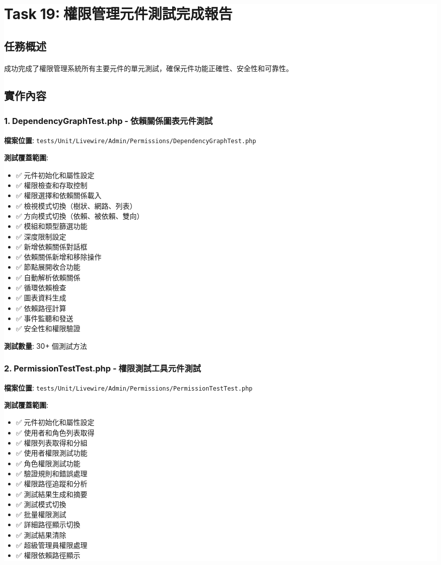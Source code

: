 # Task 19: 權限管理元件測試完成報告

## 任務概述

成功完成了權限管理系統所有主要元件的單元測試，確保元件功能正確性、安全性和可靠性。

## 實作內容

### 1. DependencyGraphTest.php - 依賴關係圖表元件測試
**檔案位置**: `tests/Unit/Livewire/Admin/Permissions/DependencyGraphTest.php`

**測試覆蓋範圍**:
- ✅ 元件初始化和屬性設定
- ✅ 權限檢查和存取控制
- ✅ 權限選擇和依賴關係載入
- ✅ 檢視模式切換（樹狀、網路、列表）
- ✅ 方向模式切換（依賴、被依賴、雙向）
- ✅ 模組和類型篩選功能
- ✅ 深度限制設定
- ✅ 新增依賴關係對話框
- ✅ 依賴關係新增和移除操作
- ✅ 節點展開收合功能
- ✅ 自動解析依賴關係
- ✅ 循環依賴檢查
- ✅ 圖表資料生成
- ✅ 依賴路徑計算
- ✅ 事件監聽和發送
- ✅ 安全性和權限驗證

**測試數量**: 30+ 個測試方法

### 2. PermissionTestTest.php - 權限測試工具元件測試
**檔案位置**: `tests/Unit/Livewire/Admin/Permissions/PermissionTestTest.php`

**測試覆蓋範圍**:
- ✅ 元件初始化和屬性設定
- ✅ 使用者和角色列表取得
- ✅ 權限列表取得和分組
- ✅ 使用者權限測試功能
- ✅ 角色權限測試功能
- ✅ 驗證規則和錯誤處理
- ✅ 權限路徑追蹤和分析
- ✅ 測試結果生成和摘要
- ✅ 測試模式切換
- ✅ 批量權限測試
- ✅ 詳細路徑顯示切換
- ✅ 測試結果清除
- ✅ 超級管理員權限處理
- ✅ 權限依賴路徑顯示

